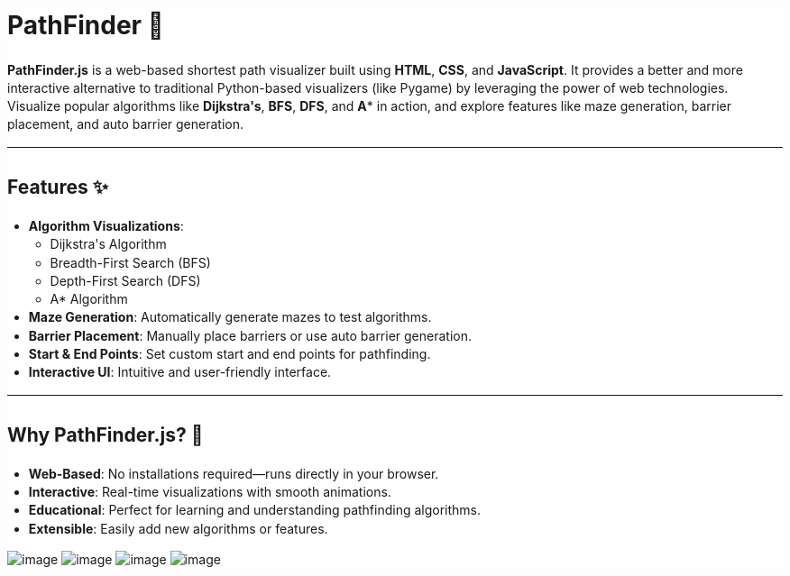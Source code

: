 # PathFinder 🚀

**PathFinder.js** is a web-based shortest path visualizer built using **HTML**, **CSS**, and **JavaScript**. It provides a better and more interactive alternative to traditional Python-based visualizers (like Pygame) by leveraging the power of web technologies. Visualize popular algorithms like **Dijkstra's**, **BFS**, **DFS**, and **A*** in action, and explore features like maze generation, barrier placement, and auto barrier generation.

---

## Features ✨

- **Algorithm Visualizations**:
  - Dijkstra's Algorithm
  - Breadth-First Search (BFS)
  - Depth-First Search (DFS)
  - A* Algorithm
- **Maze Generation**: Automatically generate mazes to test algorithms.
- **Barrier Placement**: Manually place barriers or use auto barrier generation.
- **Start & End Points**: Set custom start and end points for pathfinding.
- **Interactive UI**: Intuitive and user-friendly interface.

---

## Why PathFinder.js? 🤔

- **Web-Based**: No installations required—runs directly in your browser.
- **Interactive**: Real-time visualizations with smooth animations.
- **Educational**: Perfect for learning and understanding pathfinding algorithms.
- **Extensible**: Easily add new algorithms or features.

<img width="558" alt="image" src="https://github.com/user-attachments/assets/850b045d-ffae-4c9f-bc8a-33bc8feae0b1" />
<img width="1440" alt="image" src="https://github.com/user-attachments/assets/664e1575-32ad-472a-9a31-a418c24f7bc8" />
<img width="1440" alt="image" src="https://github.com/user-attachments/assets/c157f4b8-4c5f-4216-819c-5d6b6dd9e76c" />

<img width="1440" alt="image" src="https://github.com/user-attachments/assets/bf7b6084-53fd-41be-8561-55450e794cd6" />
